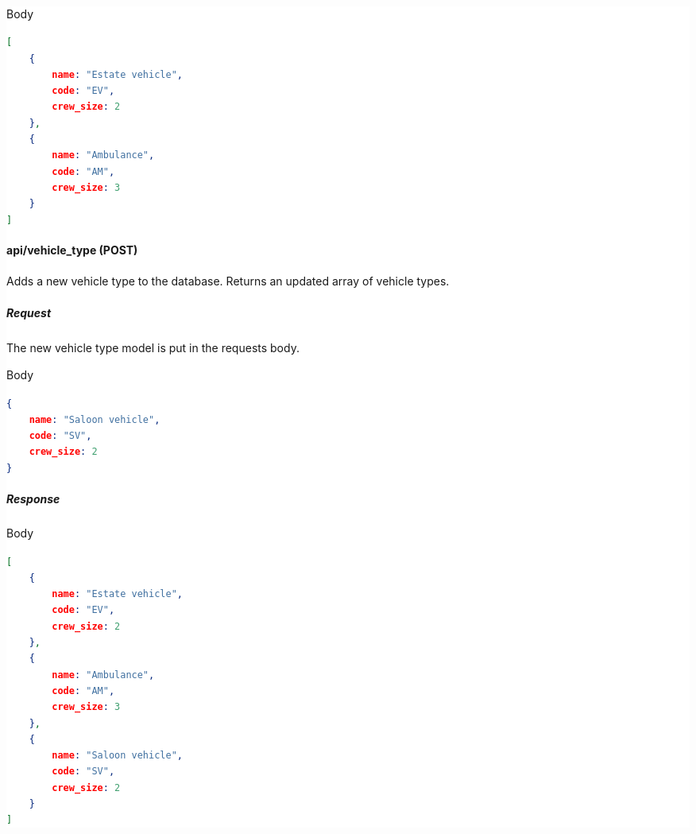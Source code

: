 Body

```JSON
[
    {
        name: "Estate vehicle",
        code: "EV",
        crew_size: 2
    },
    {
        name: "Ambulance",
        code: "AM",
        crew_size: 3
    }
]
```

#### api/vehicle_type (POST)

Adds a new vehicle type to the database. Returns an updated array of vehicle types.

##### Request

The new vehicle type model is put in the requests body.

Body

```JSON
{
    name: "Saloon vehicle",
    code: "SV",
    crew_size: 2
}
```

##### Response

Body

```JSON
[
    {
        name: "Estate vehicle",
        code: "EV",
        crew_size: 2
    },
    {
        name: "Ambulance",
        code: "AM",
        crew_size: 3
    },
    {
        name: "Saloon vehicle",
        code: "SV",
        crew_size: 2
    }
]
```
